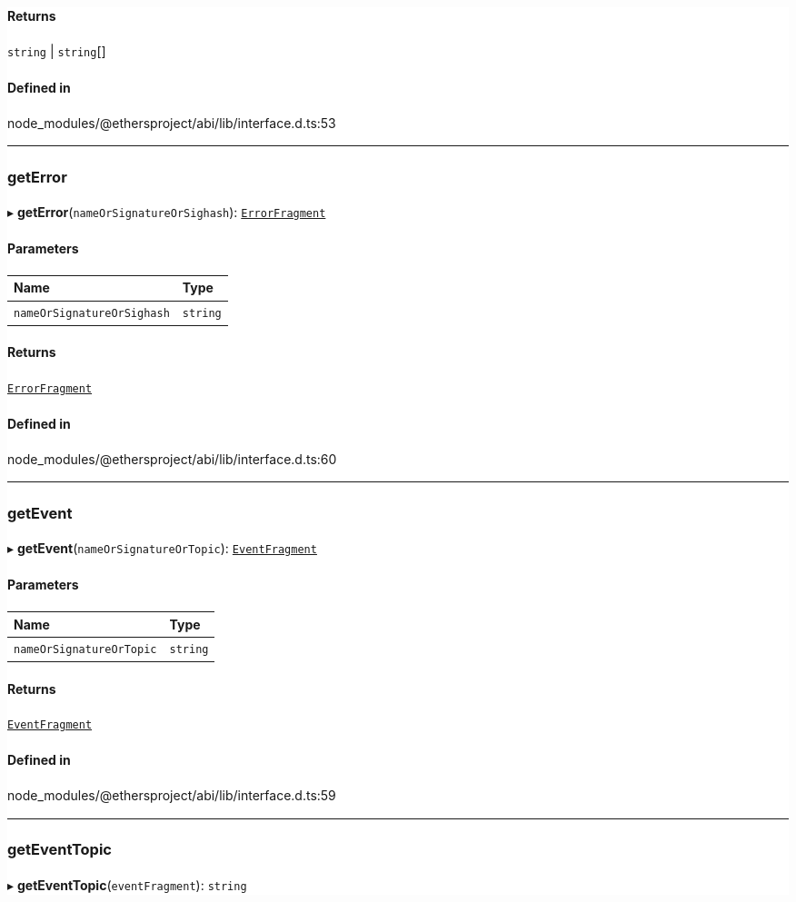 #### Returns

`string` \| `string`[]

#### Defined in

node_modules/@ethersproject/abi/lib/interface.d.ts:53

___

### getError

▸ **getError**(`nameOrSignatureOrSighash`): [`ErrorFragment`](verida_web3._internal_.ErrorFragment.md)

#### Parameters

| Name | Type |
| :------ | :------ |
| `nameOrSignatureOrSighash` | `string` |

#### Returns

[`ErrorFragment`](verida_web3._internal_.ErrorFragment.md)

#### Defined in

node_modules/@ethersproject/abi/lib/interface.d.ts:60

___

### getEvent

▸ **getEvent**(`nameOrSignatureOrTopic`): [`EventFragment`](verida_web3._internal_.EventFragment.md)

#### Parameters

| Name | Type |
| :------ | :------ |
| `nameOrSignatureOrTopic` | `string` |

#### Returns

[`EventFragment`](verida_web3._internal_.EventFragment.md)

#### Defined in

node_modules/@ethersproject/abi/lib/interface.d.ts:59

___

### getEventTopic

▸ **getEventTopic**(`eventFragment`): `string`
